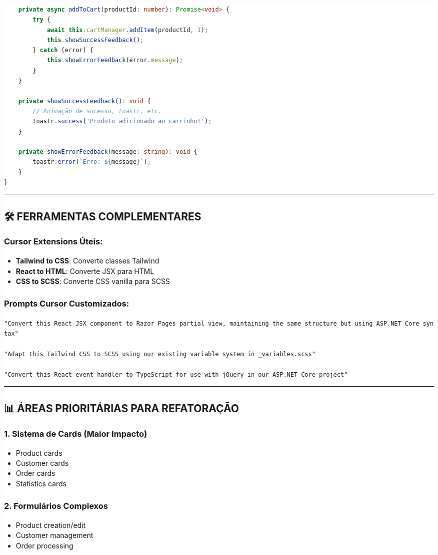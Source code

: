 ```typescript
    private async addToCart(productId: number): Promise<void> {
        try {
            await this.cartManager.addItem(productId, 1);
            this.showSuccessFeedback();
        } catch (error) {
            this.showErrorFeedback(error.message);
        }
    }

    private showSuccessFeedback(): void {
        // Animação de sucesso, toastr, etc.
        toastr.success('Produto adicionado ao carrinho!');
    }

    private showErrorFeedback(message: string): void {
        toastr.error(`Erro: ${message}`);
    }
}
```

---

## 🛠️ FERRAMENTAS COMPLEMENTARES

### **Cursor Extensions Úteis:**
- **Tailwind to CSS**: Converte classes Tailwind
- **React to HTML**: Converte JSX para HTML
- **CSS to SCSS**: Converte CSS vanilla para SCSS

### **Prompts Cursor Customizados:**
```
"Convert this React JSX component to Razor Pages partial view, maintaining the same structure but using ASP.NET Core syntax"

"Adapt this Tailwind CSS to SCSS using our existing variable system in _variables.scss"

"Convert this React event handler to TypeScript for use with jQuery in our ASP.NET Core project"
```

---

## 📊 ÁREAS PRIORITÁRIAS PARA REFATORAÇÃO

### **1. Sistema de Cards (Maior Impacto)**
- Product cards
- Customer cards  
- Order cards
- Statistics cards

### **2. Formulários Complexos**
- Product creation/edit
- Customer management
- Order processing
